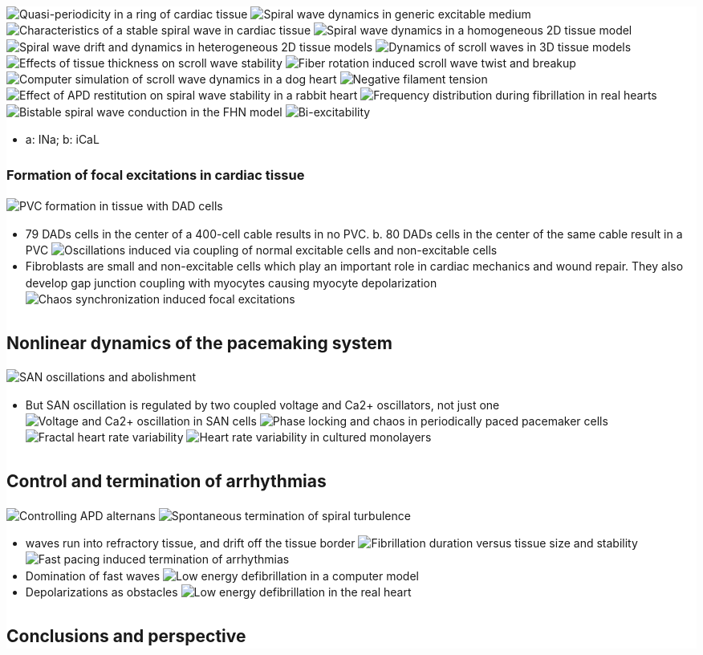 ![](https://www.ncbi.nlm.nih.gov/pmc/articles/PMC4175480/bin/nihms600810f45.jpg "Quasi-periodicity in a ring of cardiac tissue")
![](https://www.ncbi.nlm.nih.gov/pmc/articles/PMC4175480/bin/nihms600810f46.jpg "Spiral wave dynamics in generic excitable medium")
![](https://www.ncbi.nlm.nih.gov/pmc/articles/PMC4175480/bin/nihms600810f47.jpg "Characteristics of a stable spiral wave in cardiac tissue")
![](https://www.ncbi.nlm.nih.gov/pmc/articles/PMC4175480/bin/nihms600810f48.jpg "Spiral wave dynamics in a homogeneous 2D tissue model")
![](https://www.ncbi.nlm.nih.gov/pmc/articles/PMC4175480/bin/nihms600810f49.jpg "Spiral wave drift and dynamics in heterogeneous 2D tissue models")
![](https://www.ncbi.nlm.nih.gov/pmc/articles/PMC4175480/bin/nihms600810f50.jpg "Dynamics of scroll waves in 3D tissue models")
![](https://www.ncbi.nlm.nih.gov/pmc/articles/PMC4175480/bin/nihms600810f51.jpg "Effects of tissue thickness on scroll wave stability")
![](https://www.ncbi.nlm.nih.gov/pmc/articles/PMC4175480/bin/nihms600810f52.jpg "Fiber rotation induced scroll wave twist and breakup")
![](https://www.ncbi.nlm.nih.gov/pmc/articles/PMC4175480/bin/nihms600810f53.jpg "Computer simulation of scroll wave dynamics in a dog heart")
![](https://www.ncbi.nlm.nih.gov/pmc/articles/PMC4175480/bin/nihms600810f54.jpg "Negative filament tension")
![](https://www.ncbi.nlm.nih.gov/pmc/articles/PMC4175480/bin/nihms600810f55.jpg "Effect of APD restitution on spiral wave stability in a rabbit heart")
![](https://www.ncbi.nlm.nih.gov/pmc/articles/PMC4175480/bin/nihms600810f56.jpg "Frequency distribution during fibrillation in real hearts")
![](https://www.ncbi.nlm.nih.gov/pmc/articles/PMC4175480/bin/nihms600810f57.jpg "Bistable spiral wave conduction in the FHN model")
![](https://www.ncbi.nlm.nih.gov/pmc/articles/PMC4175480/bin/nihms600810f59.jpg "Bi-excitability")
* a: INa; b: iCaL
### Formation of focal excitations in cardiac tissue
![](https://www.ncbi.nlm.nih.gov/pmc/articles/PMC4175480/bin/nihms600810f60.jpg "PVC formation in tissue with DAD cells")
* 79 DADs cells in the center of a 400-cell cable results in no PVC. b. 80 DADs cells in the center of the same cable result in a PVC
![](https://www.ncbi.nlm.nih.gov/pmc/articles/PMC4175480/bin/nihms600810f61.jpg "Oscillations induced via coupling of normal excitable cells and non-excitable cells")
* Fibroblasts are small and non-excitable cells which play an important role in cardiac mechanics and wound repair. They also develop gap junction coupling with myocytes causing myocyte depolarization
![](https://www.ncbi.nlm.nih.gov/pmc/articles/PMC4175480/bin/nihms600810f62.jpg "Chaos synchronization induced focal excitations")

## Nonlinear dynamics of the pacemaking system
![](https://www.ncbi.nlm.nih.gov/pmc/articles/PMC4175480/bin/nihms600810f63.jpg "SAN oscillations and abolishment")
* But SAN oscillation is regulated by two coupled voltage and Ca2+ oscillators, not just one
![](https://www.ncbi.nlm.nih.gov/pmc/articles/PMC4175480/bin/nihms600810f64.jpg "Voltage and Ca2+ oscillation in SAN cells")
![](https://www.ncbi.nlm.nih.gov/pmc/articles/PMC4175480/bin/nihms600810f65.jpg "Phase locking and chaos in periodically paced pacemaker cells")
![](https://www.ncbi.nlm.nih.gov/pmc/articles/PMC4175480/bin/nihms600810f66.jpg "Fractal heart rate variability")
![](https://www.ncbi.nlm.nih.gov/pmc/articles/PMC4175480/bin/nihms600810f67.jpg "Heart rate variability in cultured monolayers")
## Control and termination of arrhythmias
![](https://www.ncbi.nlm.nih.gov/pmc/articles/PMC4175480/bin/nihms600810f69.jpg "Controlling APD alternans")
![](https://www.ncbi.nlm.nih.gov/pmc/articles/PMC4175480/bin/nihms600810f70.jpg "Spontaneous termination of spiral turbulence")
*  waves run into refractory tissue, and drift off the tissue border
![](https://www.ncbi.nlm.nih.gov/pmc/articles/PMC4175480/bin/nihms600810f71.jpg "Fibrillation duration versus tissue size and stability")
![](https://www.ncbi.nlm.nih.gov/pmc/articles/PMC4175480/bin/nihms600810f72.jpg "Fast pacing induced termination of arrhythmias")
* Domination of fast waves
![](https://www.ncbi.nlm.nih.gov/pmc/articles/PMC4175480/bin/nihms600810f73.jpg "Low energy defibrillation in a computer model")
* Depolarizations as obstacles
![](https://www.ncbi.nlm.nih.gov/pmc/articles/PMC4175480/bin/nihms600810f74.jpg "Low energy defibrillation in the real heart")
## Conclusions and perspective